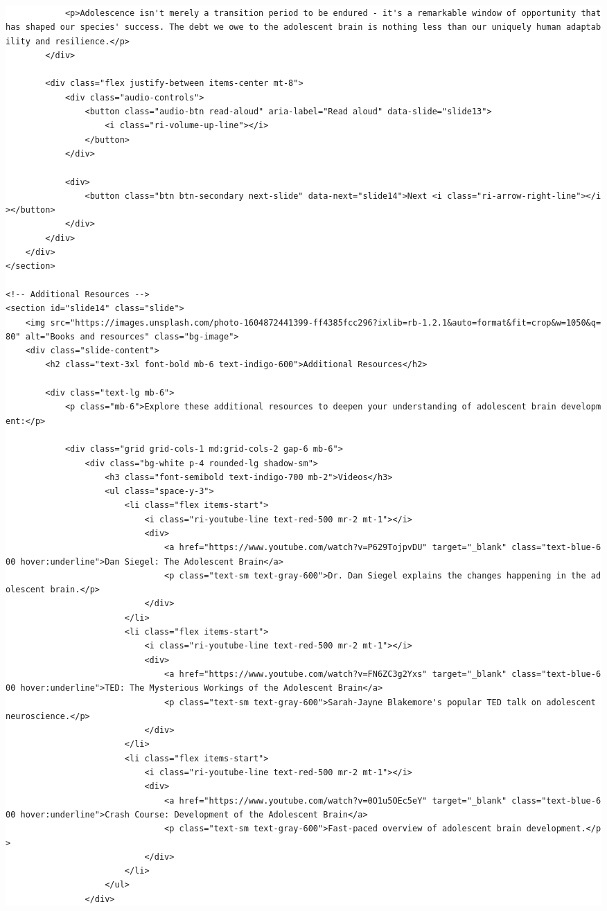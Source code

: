                 <p>Adolescence isn't merely a transition period to be endured - it's a remarkable window of opportunity that has shaped our species' success. The debt we owe to the adolescent brain is nothing less than our uniquely human adaptability and resilience.</p>
            </div>
            
            <div class="flex justify-between items-center mt-8">
                <div class="audio-controls">
                    <button class="audio-btn read-aloud" aria-label="Read aloud" data-slide="slide13">
                        <i class="ri-volume-up-line"></i>
                    </button>
                </div>
                
                <div>
                    <button class="btn btn-secondary next-slide" data-next="slide14">Next <i class="ri-arrow-right-line"></i></button>
                </div>
            </div>
        </div>
    </section>

    <!-- Additional Resources -->
    <section id="slide14" class="slide">
        <img src="https://images.unsplash.com/photo-1604872441399-ff4385fcc296?ixlib=rb-1.2.1&auto=format&fit=crop&w=1050&q=80" alt="Books and resources" class="bg-image">
        <div class="slide-content">
            <h2 class="text-3xl font-bold mb-6 text-indigo-600">Additional Resources</h2>
            
            <div class="text-lg mb-6">
                <p class="mb-6">Explore these additional resources to deepen your understanding of adolescent brain development:</p>
                
                <div class="grid grid-cols-1 md:grid-cols-2 gap-6 mb-6">
                    <div class="bg-white p-4 rounded-lg shadow-sm">
                        <h3 class="font-semibold text-indigo-700 mb-2">Videos</h3>
                        <ul class="space-y-3">
                            <li class="flex items-start">
                                <i class="ri-youtube-line text-red-500 mr-2 mt-1"></i>
                                <div>
                                    <a href="https://www.youtube.com/watch?v=P629TojpvDU" target="_blank" class="text-blue-600 hover:underline">Dan Siegel: The Adolescent Brain</a>
                                    <p class="text-sm text-gray-600">Dr. Dan Siegel explains the changes happening in the adolescent brain.</p>
                                </div>
                            </li>
                            <li class="flex items-start">
                                <i class="ri-youtube-line text-red-500 mr-2 mt-1"></i>
                                <div>
                                    <a href="https://www.youtube.com/watch?v=FN6ZC3g2Yxs" target="_blank" class="text-blue-600 hover:underline">TED: The Mysterious Workings of the Adolescent Brain</a>
                                    <p class="text-sm text-gray-600">Sarah-Jayne Blakemore's popular TED talk on adolescent neuroscience.</p>
                                </div>
                            </li>
                            <li class="flex items-start">
                                <i class="ri-youtube-line text-red-500 mr-2 mt-1"></i>
                                <div>
                                    <a href="https://www.youtube.com/watch?v=0O1u5OEc5eY" target="_blank" class="text-blue-600 hover:underline">Crash Course: Development of the Adolescent Brain</a>
                                    <p class="text-sm text-gray-600">Fast-paced overview of adolescent brain development.</p>
                                </div>
                            </li>
                        </ul>
                    </div>
                    